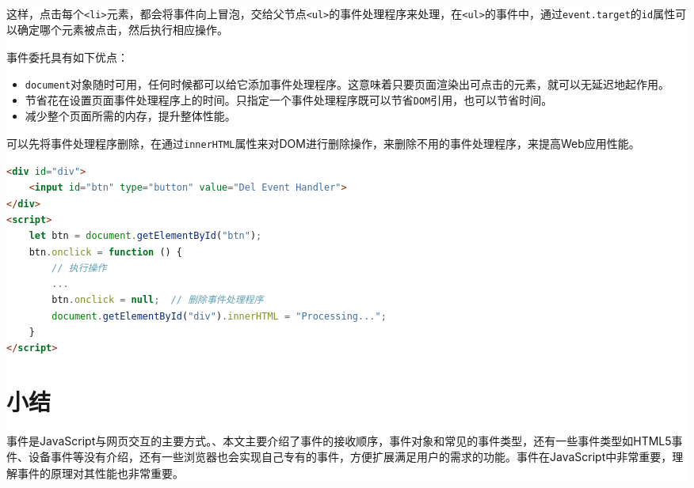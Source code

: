 这样，点击每个`<li>`元素，都会将事件向上冒泡，交给父节点`<ul>`的事件处理程序来处理，在`<ul>`的事件中，通过`event.target`的`id`属性可以确定哪个元素被点击，然后执行相应操作。

事件委托具有如下优点：

- `document`对象随时可用，任何时候都可以给它添加事件处理程序。这意味着只要页面渲染出可点击的元素，就可以无延迟地起作用。
- 节省花在设置页面事件处理程序上的时间。只指定一个事件处理程序既可以节省`DOM`引用，也可以节省时间。
- 减少整个页面所需的内存，提升整体性能。

可以先将事件处理程序删除，在通过`innerHTML`属性来对DOM进行删除操作，来删除不用的事件处理程序，来提高Web应用性能。

```html
<div id="div">
    <input id="btn" type="button" value="Del Event Handler">
</div>
<script>
    let btn = document.getElementById("btn");
    btn.onclick = function () {
        // 执行操作
        ...
        btn.onclick = null;  // 删除事件处理程序
        document.getElementById("div").innerHTML = "Processing...";
    }
</script>
```

# 小结

事件是JavaScript与网页交互的主要方式。、本文主要介绍了事件的接收顺序，事件对象和常见的事件类型，还有一些事件类型如HTML5事件、设备事件等没有介绍，还有一些浏览器也会实现自己专有的事件，方便扩展满足用户的需求的功能。事件在JavaScript中非常重要，理解事件的原理对其性能也非常重要。